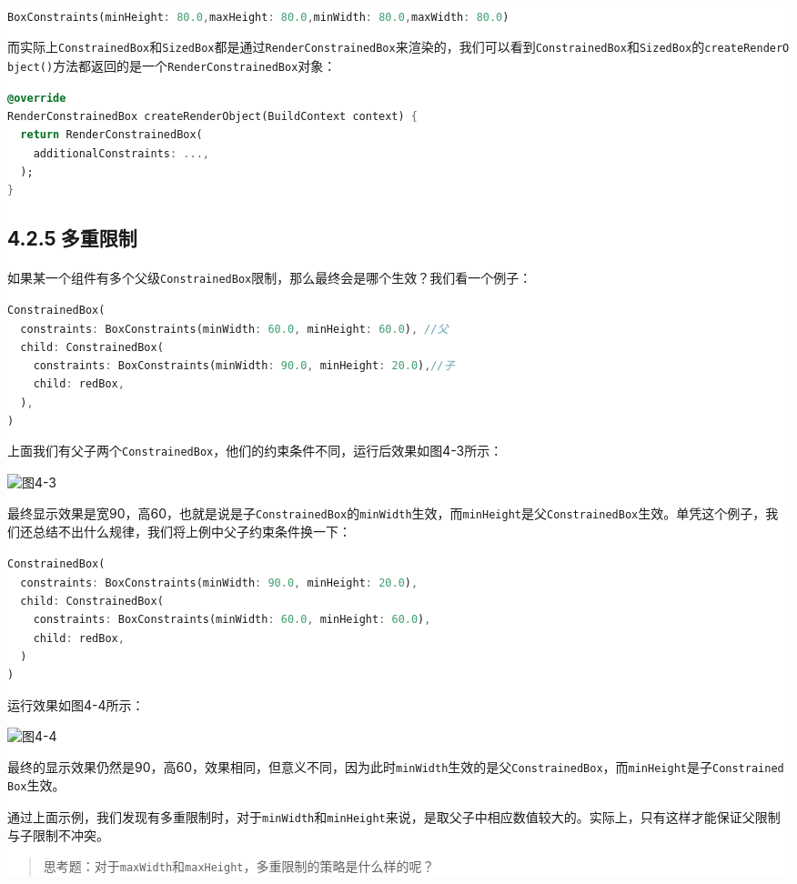 ```dart
BoxConstraints(minHeight: 80.0,maxHeight: 80.0,minWidth: 80.0,maxWidth: 80.0)
```

而实际上`ConstrainedBox`和`SizedBox`都是通过`RenderConstrainedBox`来渲染的，我们可以看到`ConstrainedBox`和`SizedBox`的`createRenderObject()`方法都返回的是一个`RenderConstrainedBox`对象：

```dart
@override
RenderConstrainedBox createRenderObject(BuildContext context) {
  return RenderConstrainedBox(
    additionalConstraints: ...,
  );
}
```



## 4.2.5 多重限制

如果某一个组件有多个父级`ConstrainedBox`限制，那么最终会是哪个生效？我们看一个例子：

```dart
ConstrainedBox(
  constraints: BoxConstraints(minWidth: 60.0, minHeight: 60.0), //父
  child: ConstrainedBox(
    constraints: BoxConstraints(minWidth: 90.0, minHeight: 20.0),//子
    child: redBox,
  ),
)
```

上面我们有父子两个`ConstrainedBox`，他们的约束条件不同，运行后效果如图4-3所示：

![图4-3](../imgs/4-3.png)

最终显示效果是宽90，高60，也就是说是子`ConstrainedBox`的`minWidth`生效，而`minHeight`是父`ConstrainedBox`生效。单凭这个例子，我们还总结不出什么规律，我们将上例中父子约束条件换一下：

```dart
ConstrainedBox(
  constraints: BoxConstraints(minWidth: 90.0, minHeight: 20.0),
  child: ConstrainedBox(
    constraints: BoxConstraints(minWidth: 60.0, minHeight: 60.0),
    child: redBox,
  )
)
```

运行效果如图4-4所示：

![图4-4](../imgs/4-4.png)

最终的显示效果仍然是90，高60，效果相同，但意义不同，因为此时`minWidth`生效的是父`ConstrainedBox`，而`minHeight`是子`ConstrainedBox`生效。

通过上面示例，我们发现有多重限制时，对于`minWidth`和`minHeight`来说，是取父子中相应数值较大的。实际上，只有这样才能保证父限制与子限制不冲突。

> 思考题：对于`maxWidth`和`maxHeight`，多重限制的策略是什么样的呢？
